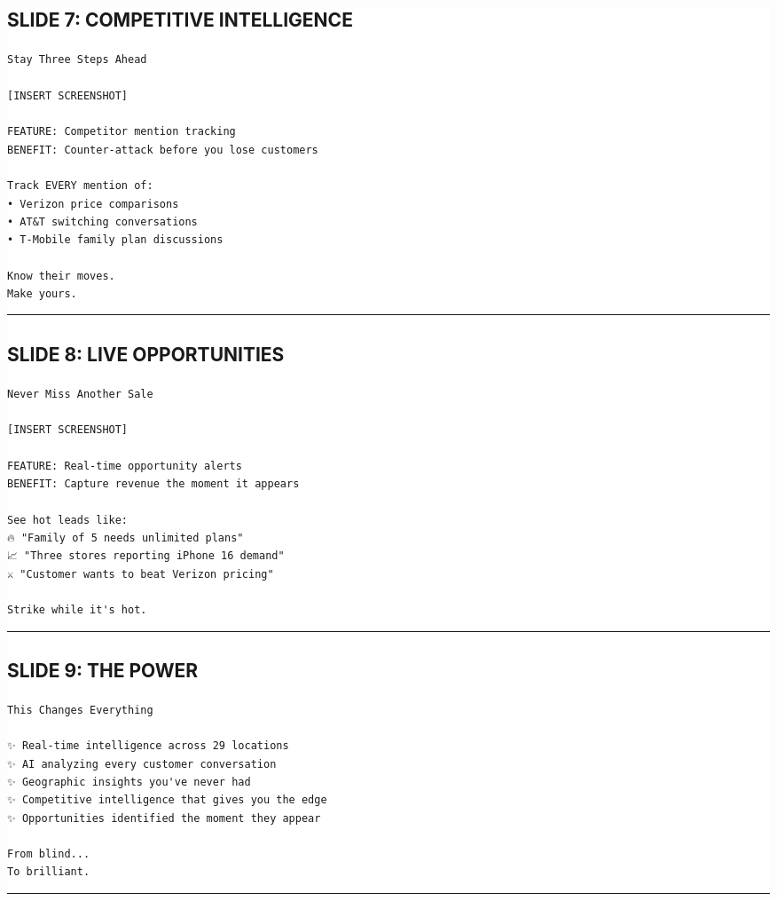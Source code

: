 
## **SLIDE 7: COMPETITIVE INTELLIGENCE**
```
Stay Three Steps Ahead

[INSERT SCREENSHOT]

FEATURE: Competitor mention tracking
BENEFIT: Counter-attack before you lose customers

Track EVERY mention of:
• Verizon price comparisons
• AT&T switching conversations  
• T-Mobile family plan discussions

Know their moves.
Make yours.
```

---

## **SLIDE 8: LIVE OPPORTUNITIES**
```
Never Miss Another Sale

[INSERT SCREENSHOT]

FEATURE: Real-time opportunity alerts
BENEFIT: Capture revenue the moment it appears

See hot leads like:
🔥 "Family of 5 needs unlimited plans"
📈 "Three stores reporting iPhone 16 demand" 
⚔️ "Customer wants to beat Verizon pricing"

Strike while it's hot.
```

---

## **SLIDE 9: THE POWER**
```
This Changes Everything

✨ Real-time intelligence across 29 locations
✨ AI analyzing every customer conversation
✨ Geographic insights you've never had
✨ Competitive intelligence that gives you the edge
✨ Opportunities identified the moment they appear

From blind...
To brilliant.
```

---